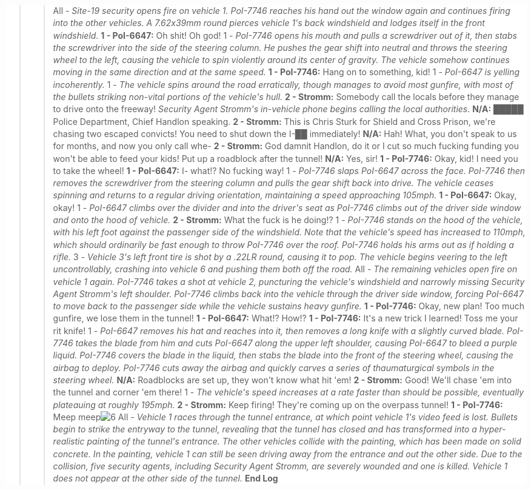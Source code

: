 >> All - _Site-19 security opens fire on vehicle 1. PoI-7746 reaches his hand out the window again and continues firing into the other vehicles. A 7.62x39mm round pierces vehicle 1's back windshield and lodges itself in the front windshield._
> **1 - PoI-6647:** Oh shit! Oh god!
>> 1 - _PoI-7746 opens his mouth and pulls a screwdriver out of it, then stabs the screwdriver into the side of the steering column. He pushes the gear shift into neutral and throws the steering wheel to the left, causing the vehicle to spin violently around its center of gravity. The vehicle somehow continues moving in the same direction and at the same speed._
> **1 - PoI-7746:** Hang on to something, kid!
>> 1 - _PoI-6647 is yelling incoherently._
>> 1 - _The vehicle spins around the road erratically, though manages to avoid most gunfire, with most of the bullets striking non-vital portions of the vehicle's hull._
> **2 - Stromm:** Somebody call the locals before they manage to drive onto the freeway!
>> _Security Agent Stromm's in-vehicle phone begins calling the local authorities._
> **N/A:** █████ Police Department, Chief Handlon speaking.
> **2 - Stromm:** This is Chris Sturk for Shield and Cross Prison, we're chasing two escaped convicts! You need to shut down the I-██ immediately!
> **N/A:** Hah! What, you don't speak to us for months, and now you only call whe-
> **2 - Stromm:** God damnit Handlon, do it or I cut so much fucking funding you won't be able to feed your kids! Put up a roadblock after the tunnel!
> **N/A:** Yes, sir!
> **1 - PoI-7746:** Okay, kid! I need you to take the wheel!
> **1 - PoI-6647:** I- what!? No fucking way!
>> 1 - _PoI-7746 slaps PoI-6647 across the face. PoI-7746 then removes the screwdriver from the steering column and pulls the gear shift back into drive. The vehicle ceases spinning and returns to a regular driving orientation, maintaining a speed approaching 105mph._
> **1 - PoI-6647:** Okay, okay!
>> 1 - _PoI-6647 climbs over the divider and into the driver's seat as PoI-7746 climbs out of the driver side window and onto the hood of vehicle._
> **2 - Stromm:** What the fuck is he doing!?
>> 1 - _PoI-7746 stands on the hood of the vehicle, with his left foot against the passenger side of the windshield. Note that the vehicle's speed has increased to 110mph, which should ordinarily be fast enough to throw PoI-7746 over the roof. PoI-7746 holds his arms out as if holding a rifle._
>> 3 - _Vehicle 3's left front tire is shot by a .22LR round, causing it to pop. The vehicle begins veering to the left uncontrollably, crashing into vehicle 6 and pushing them both off the road._
>> All - _The remaining vehicles open fire on vehicle 1 again. PoI-7746 takes a shot at vehicle 2, puncturing the vehicle's windshield and narrowly missing Security Agent Stromm's left shoulder. PoI-7746 climbs back into the vehicle through the driver side window, forcing PoI-6647 to move back to the passenger side while the vehicle sustains heavy gunfire._
> **1 - PoI-7746:** Okay, new plan! Too much gunfire, we lose them in the tunnel!
> **1 - PoI-6647:** What!? How!?
> **1 - PoI-7746:** It's a new trick I learned! Toss me your rit knife!
>> 1 - _PoI-6647 removes his hat and reaches into it, then removes a long knife with a slightly curved blade. PoI-7746 takes the blade from him and cuts PoI-6647 along the upper left shoulder, causing PoI-6647 to bleed a purple liquid. PoI-7746 covers the blade in the liquid, then stabs the blade into the front of the steering wheel, causing the airbag to deploy. PoI-7746 cuts away the airbag and quickly carves a series of thaumaturgical symbols in the steering wheel._
> **N/A:** Roadblocks are set up, they won't know what hit 'em!
> **2 - Stromm:** Good! We'll chase 'em into the tunnel and corner 'em there!
>> 1 - _The vehicle's speed increases at a rate faster than should be possible, eventually plateauing at roughly 195mph._
> **2 - Stromm:** Keep firing! They're coming up on the overpass tunnel!
> **1 - PoI-7746:** Meep meep![6](javascript:;)
>> All - _Vehicle 1 races through the tunnel entrance, at which point vehicle 1's video feed is lost. Bullets begin to strike the entryway to the tunnel, revealing that the tunnel has closed and has transformed into a hyper-realistic painting of the tunnel's entrance. The other vehicles collide with the painting, which has been made on solid concrete. In the painting, vehicle 1 can still be seen driving away from the entrance and out the other side. Due to the collision, five security agents, including Security Agent Stromm, are severely wounded and one is killed. Vehicle 1 does not appear at the other side of the tunnel._
> **End Log**